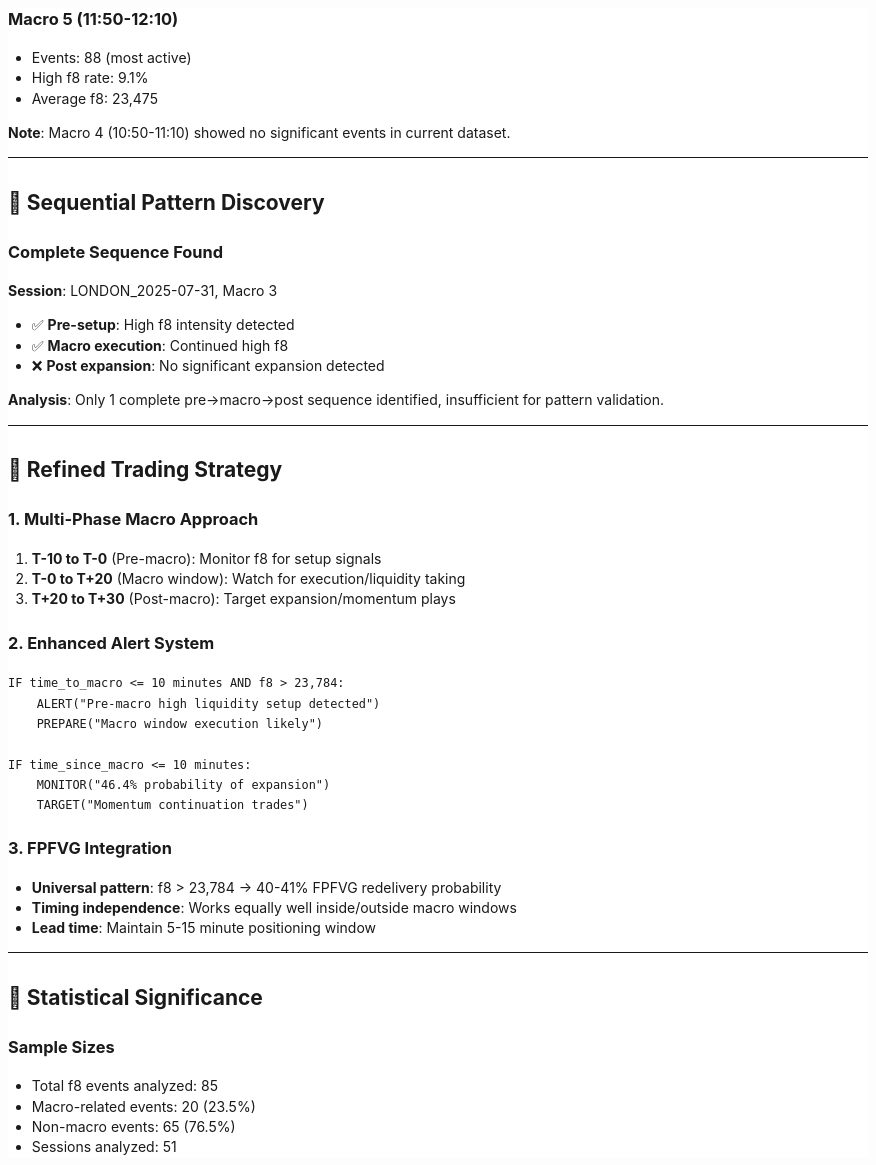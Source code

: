 ### **Macro 5 (11:50-12:10)**
- Events: 88 (most active)
- High f8 rate: 9.1%
- Average f8: 23,475

**Note**: Macro 4 (10:50-11:10) showed no significant events in current dataset.

---

## 🔗 Sequential Pattern Discovery

### **Complete Sequence Found**
**Session**: LONDON_2025-07-31, Macro 3
- ✅ **Pre-setup**: High f8 intensity detected
- ✅ **Macro execution**: Continued high f8 
- ❌ **Post expansion**: No significant expansion detected

**Analysis**: Only 1 complete pre→macro→post sequence identified, insufficient for pattern validation.

---

## 🎯 Refined Trading Strategy

### **1. Multi-Phase Macro Approach**
1. **T-10 to T-0** (Pre-macro): Monitor f8 for setup signals
2. **T-0 to T+20** (Macro window): Watch for execution/liquidity taking
3. **T+20 to T+30** (Post-macro): Target expansion/momentum plays

### **2. Enhanced Alert System**
```
IF time_to_macro <= 10 minutes AND f8 > 23,784:
    ALERT("Pre-macro high liquidity setup detected")
    PREPARE("Macro window execution likely")

IF time_since_macro <= 10 minutes:
    MONITOR("46.4% probability of expansion")
    TARGET("Momentum continuation trades")
```

### **3. FPFVG Integration**
- **Universal pattern**: f8 > 23,784 → 40-41% FPFVG redelivery probability
- **Timing independence**: Works equally well inside/outside macro windows
- **Lead time**: Maintain 5-15 minute positioning window

---

## 🔬 Statistical Significance

### **Sample Sizes**
- Total f8 events analyzed: 85
- Macro-related events: 20 (23.5%)
- Non-macro events: 65 (76.5%)
- Sessions analyzed: 51
